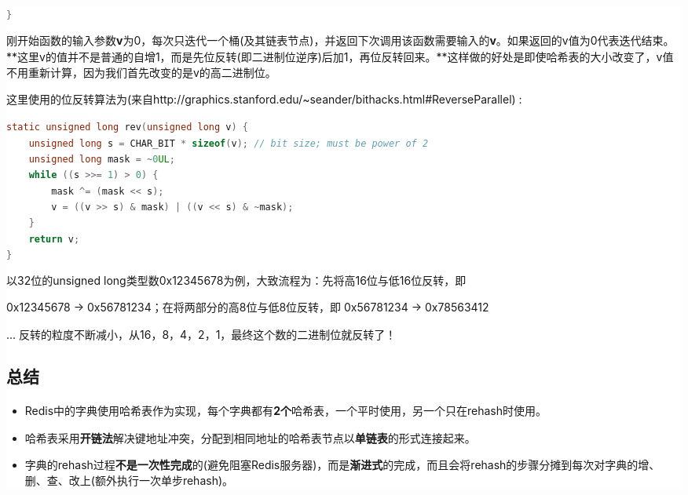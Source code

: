   ```c
  }
  ```

  刚开始函数的输入参数**v**为0，每次只迭代一个桶(及其链表节点)，并返回下次调用该函数需要输入的**v**。如果返回的v值为0代表迭代结束。**这里v的值并不是普通的自增1，而是先位反转(即二进制位逆序)后加1，再位反转回来。**这样做的好处是即使哈希表的大小改变了，v值不用重新计算，因为我们首先改变的是v的高二进制位。
  
  这里使用的位反转算法为(来自http://graphics.stanford.edu/~seander/bithacks.html#ReverseParallel) :
  
  ```c
  static unsigned long rev(unsigned long v) {
      unsigned long s = CHAR_BIT * sizeof(v); // bit size; must be power of 2
      unsigned long mask = ~0UL;
      while ((s >>= 1) > 0) {
          mask ^= (mask << s);
          v = ((v >> s) & mask) | ((v << s) & ~mask);
      }
      return v;
  }
  
  ```
  
  以32位的unsigned long类型数0x12345678为例，大致流程为：先将高16位与低16位反转，即
  
  0x12345678 -> 0x56781234；在将两部分的高8位与低8位反转，即 0x56781234 -> 0x78563412
  
  ... 反转的粒度不断减小，从16，8，4，2，1，最终这个数的二进制位就反转了！
  
  

## 总结

* Redis中的字典使用哈希表作为实现，每个字典都有**2个**哈希表，一个平时使用，另一个只在rehash时使用。

* 哈希表采用**开链法**解决键地址冲突，分配到相同地址的哈希表节点以**单链表**的形式连接起来。
* 字典的rehash过程**不是一次性完成**的(避免阻塞Redis服务器)，而是**渐进式**的完成，而且会将rehash的步骤分摊到每次对字典的增、删、查、改上(额外执行一次单步rehash)。

